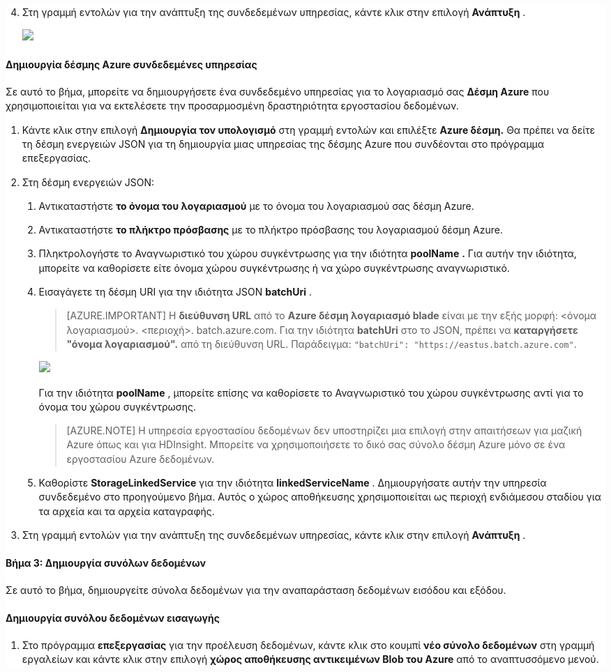 4.  Στη γραμμή εντολών για την ανάπτυξη της συνδεδεμένων υπηρεσίας, κάντε κλικ στην επιλογή **Ανάπτυξη** .

    ![](./media/data-factory-data-processing-using-batch/image8.png)

#### <a name="create-azure-batch-linked-service"></a>Δημιουργία δέσμης Azure συνδεδεμένες υπηρεσίας

Σε αυτό το βήμα, μπορείτε να δημιουργήσετε ένα συνδεδεμένο υπηρεσίας για το λογαριασμό σας **Δέσμη Azure** που χρησιμοποιείται για να εκτελέσετε την προσαρμοσμένη δραστηριότητα εργοστασίου δεδομένων.

1.  Κάντε κλικ στην επιλογή **Δημιουργία τον υπολογισμό** στη γραμμή εντολών και επιλέξτε **Azure δέσμη.** Θα πρέπει να δείτε τη δέσμη ενεργειών JSON για τη δημιουργία μιας υπηρεσίας της δέσμης Azure που συνδέονται στο πρόγραμμα επεξεργασίας.

2.  Στη δέσμη ενεργειών JSON:

    1.  Αντικαταστήστε **το όνομα του λογαριασμού** με το όνομα του λογαριασμού σας δέσμη Azure.

    2.  Αντικαταστήστε **το πλήκτρο πρόσβασης** με το πλήκτρο πρόσβασης του λογαριασμού δέσμη Azure.

    3.  Πληκτρολογήστε το Αναγνωριστικό του χώρου συγκέντρωσης για την ιδιότητα **poolName** **.** Για αυτήν την ιδιότητα, μπορείτε να καθορίσετε είτε όνομα χώρου συγκέντρωσης ή να χώρο συγκέντρωσης αναγνωριστικό.

    4.  Εισαγάγετε τη δέσμη URI για την ιδιότητα JSON **batchUri** . 
    
        > [AZURE.IMPORTANT] Η **διεύθυνση URL** από το **Azure δέσμη λογαριασμό blade** είναι με την εξής μορφή: \<όνομα λογαριασμού\>. \<περιοχή\>. batch.azure.com. Για την ιδιότητα **batchUri** στο το JSON, πρέπει να **καταργήσετε "όνομα λογαριασμού".** από τη διεύθυνση URL. Παράδειγμα: `"batchUri": "https://eastus.batch.azure.com"`.

        ![](./media/data-factory-data-processing-using-batch/image9.png)

        Για την ιδιότητα **poolName** , μπορείτε επίσης να καθορίσετε το Αναγνωριστικό του χώρου συγκέντρωσης αντί για το όνομα του χώρου συγκέντρωσης.

        > [AZURE.NOTE] Η υπηρεσία εργοστασίου δεδομένων δεν υποστηρίζει μια επιλογή στην απαιτήσεων για μαζική Azure όπως και για HDInsight. Μπορείτε να χρησιμοποιήσετε το δικό σας σύνολο δέσμη Azure μόνο σε ένα εργοστασίου Azure δεδομένων.

    5.  Καθορίστε **StorageLinkedService** για την ιδιότητα **linkedServiceName** . Δημιουργήσατε αυτήν την υπηρεσία συνδεδεμένο στο προηγούμενο βήμα. Αυτός ο χώρος αποθήκευσης χρησιμοποιείται ως περιοχή ενδιάμεσου σταδίου για τα αρχεία και τα αρχεία καταγραφής.

3.  Στη γραμμή εντολών για την ανάπτυξη της συνδεδεμένων υπηρεσίας, κάντε κλικ στην επιλογή **Ανάπτυξη** .

#### <a name="step-3-create-datasets"></a>Βήμα 3: Δημιουργία συνόλων δεδομένων

Σε αυτό το βήμα, δημιουργείτε σύνολα δεδομένων για την αναπαράσταση δεδομένων εισόδου και εξόδου.

#### <a name="create-input-dataset"></a>Δημιουργία συνόλου δεδομένων εισαγωγής

1.  Στο πρόγραμμα **επεξεργασίας** για την προέλευση δεδομένων, κάντε κλικ στο κουμπί **νέο σύνολο δεδομένων** στη γραμμή εργαλείων και κάντε κλικ στην επιλογή **χώρος αποθήκευσης αντικειμένων Blob του Azure** από το αναπτυσσόμενο μενού.
